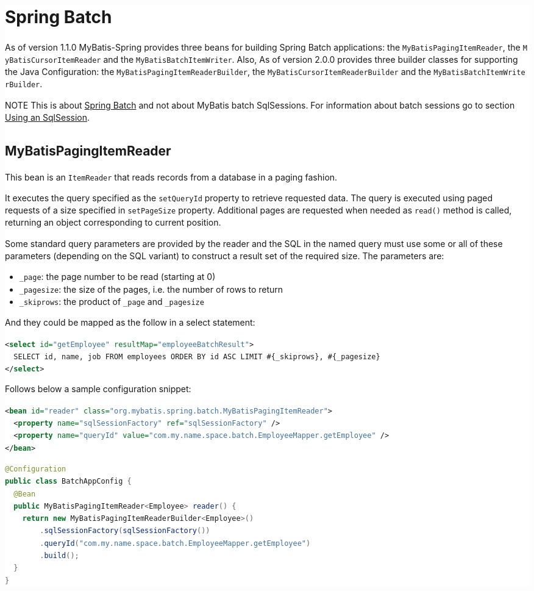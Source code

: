 <a name="Spring_Batch"></a>

# Spring Batch

As of version 1.1.0 MyBatis-Spring provides three beans for building Spring Batch applications:
the `MyBatisPagingItemReader`, the `MyBatisCursorItemReader` and the `MyBatisBatchItemWriter`. Also, As of version 2.0.0
provides three builder classes for supporting the Java Configuration: the `MyBatisPagingItemReaderBuilder`,
the `MyBatisCursorItemReaderBuilder` and the `MyBatisBatchItemWriterBuilder`.

<span class="label important">NOTE</span>
This is about [Spring Batch](http://static.springsource.org/spring-batch/) and not about MyBatis batch SqlSessions. For
information about batch sessions go to section [Using an SqlSession](sqlsession.html).

## MyBatisPagingItemReader

This bean is an `ItemReader` that reads records from a database in a paging fashion.

It executes the query specified as the `setQueryId` property to retrieve requested data. The query is executed using
paged requests of a size specified in `setPageSize` property. Additional pages are requested when needed as `read()`
method is called, returning an object corresponding to current position.

Some standard query parameters are provided by the reader and the SQL in the named query must use some or all of these
parameters (depending on the SQL variant) to construct a result set of the required size. The parameters are:

* `_page`: the page number to be read (starting at 0)
* `_pagesize`: the size of the pages, i.e. the number of rows to return
* `_skiprows`: the product of `_page` and `_pagesize`

And they could be mapped as the follow in a select statement:

```xml
<select id="getEmployee" resultMap="employeeBatchResult">
  SELECT id, name, job FROM employees ORDER BY id ASC LIMIT #{_skiprows}, #{_pagesize}
</select>
```

Follows below a sample configuration snippet:

```xml
<bean id="reader" class="org.mybatis.spring.batch.MyBatisPagingItemReader">
  <property name="sqlSessionFactory" ref="sqlSessionFactory" />
  <property name="queryId" value="com.my.name.space.batch.EmployeeMapper.getEmployee" />
</bean>
```

```java
@Configuration
public class BatchAppConfig {
  @Bean
  public MyBatisPagingItemReader<Employee> reader() {
    return new MyBatisPagingItemReaderBuilder<Employee>()
        .sqlSessionFactory(sqlSessionFactory())
        .queryId("com.my.name.space.batch.EmployeeMapper.getEmployee")
        .build();
  }
}
```
